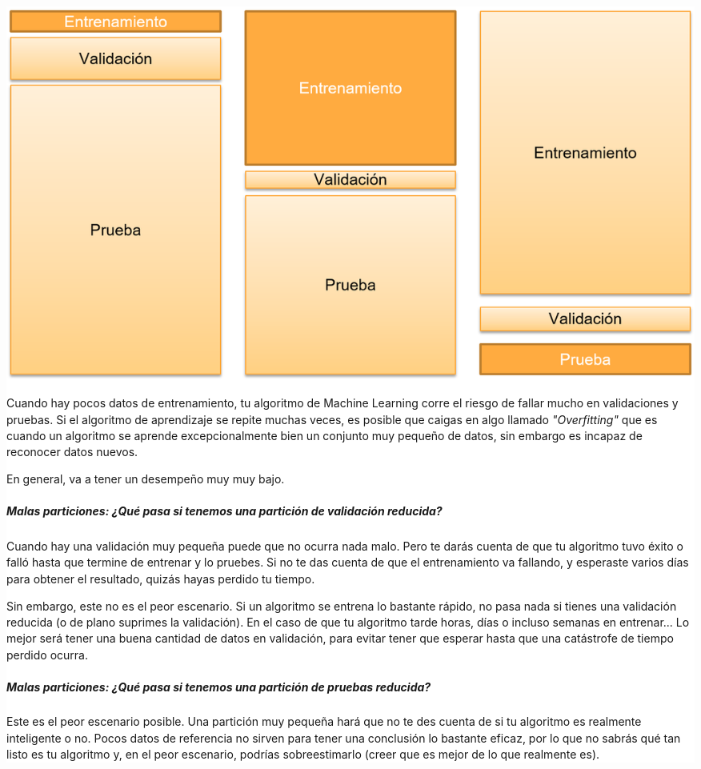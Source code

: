 ![Particiones estándar](imgassets/BadPartitions.png)

Cuando hay pocos datos de entrenamiento, tu algoritmo de Machine Learning corre el riesgo de fallar mucho en validaciones y pruebas. Si el algoritmo de aprendizaje se repite muchas veces, es posible que caigas en algo llamado *"Overfitting"* que es cuando un algoritmo se aprende excepcionalmente bien un conjunto muy pequeño de datos, sin embargo es incapaz de reconocer datos nuevos. 

En general, va a tener un desempeño muy muy bajo.

##### Malas particiones: ¿Qué pasa si tenemos una partición de validación reducida?

Cuando hay una validación muy pequeña puede que no ocurra nada malo. Pero te darás cuenta de que tu algoritmo tuvo éxito o falló hasta que termine de entrenar y lo pruebes. Si no te das cuenta de que el entrenamiento va fallando, y esperaste varios días para obtener el resultado, quizás hayas perdido tu tiempo.

Sin embargo, este no es el peor escenario. Si un algoritmo se entrena lo bastante rápido, no pasa nada si tienes una validación reducida (o de plano suprimes la validación). En el caso de que tu algoritmo tarde horas, días o incluso semanas en entrenar... Lo mejor será tener una buena cantidad de datos en validación, para evitar tener que esperar hasta que una catástrofe de tiempo perdido ocurra.

##### Malas particiones: ¿Qué pasa si tenemos una partición de pruebas reducida?

Este es el peor escenario posible. Una partición muy pequeña hará que no te des cuenta de si tu algoritmo es realmente inteligente o no. Pocos datos de referencia no sirven para tener una conclusión lo bastante eficaz, por lo que no sabrás qué tan listo es tu algoritmo y, en el peor escenario, podrías sobreestimarlo (creer que es mejor de lo que realmente es). 

